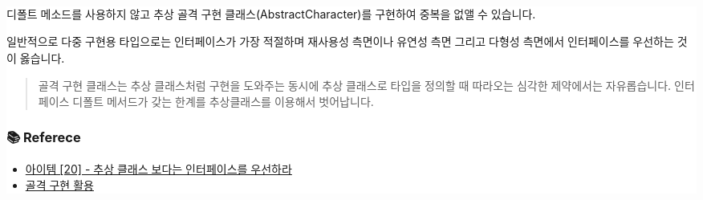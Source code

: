 
디폴트 메소드를 사용하지 않고 추상 골격 구현 클래스(AbstractCharacter)를 구현하여 중복을 없앨 수 있습니다.

일반적으로 다중 구현용 타입으로는 인터페이스가 가장 적절하며 재사용성 측면이나 유연성 측면 그리고 다형성 측면에서 인터페이스를 우선하는 것이 옳습니다.

>골격 구현 클래스는 추상 클래스처럼 구현을 도와주는 동시에 추상 클래스로 타입을 정의할 때 따라오는 심각한 제약에서는 자유롭습니다. 인터페이스 디폴트 메서드가 갖는 한계를 추상클래스를 이용해서 벗어납니다.




### 📚 Referece

- [아이템 [20] - 추상 클래스 보다는 인터페이스를 우선하라](https://javabom.tistory.com/22)
- [골격 구현 활용](https://github.com/woowacourse-study/2022-effective-java/blob/main/04%EC%9E%A5/%EC%95%84%EC%9D%B4%ED%85%9C_20/%EC%95%84%EC%9D%B4%ED%85%9C20-%EC%B6%94%EC%83%81-%ED%81%B4%EB%9E%98%EC%8A%A4%EB%B3%B4%EB%8B%A4%EB%8A%94-%EC%9D%B8%ED%84%B0%ED%8E%98%EC%9D%B4%EC%8A%A4%EB%A5%BC-%EC%9A%B0%EC%84%A0%ED%95%98%EB%9D%BC.md)
